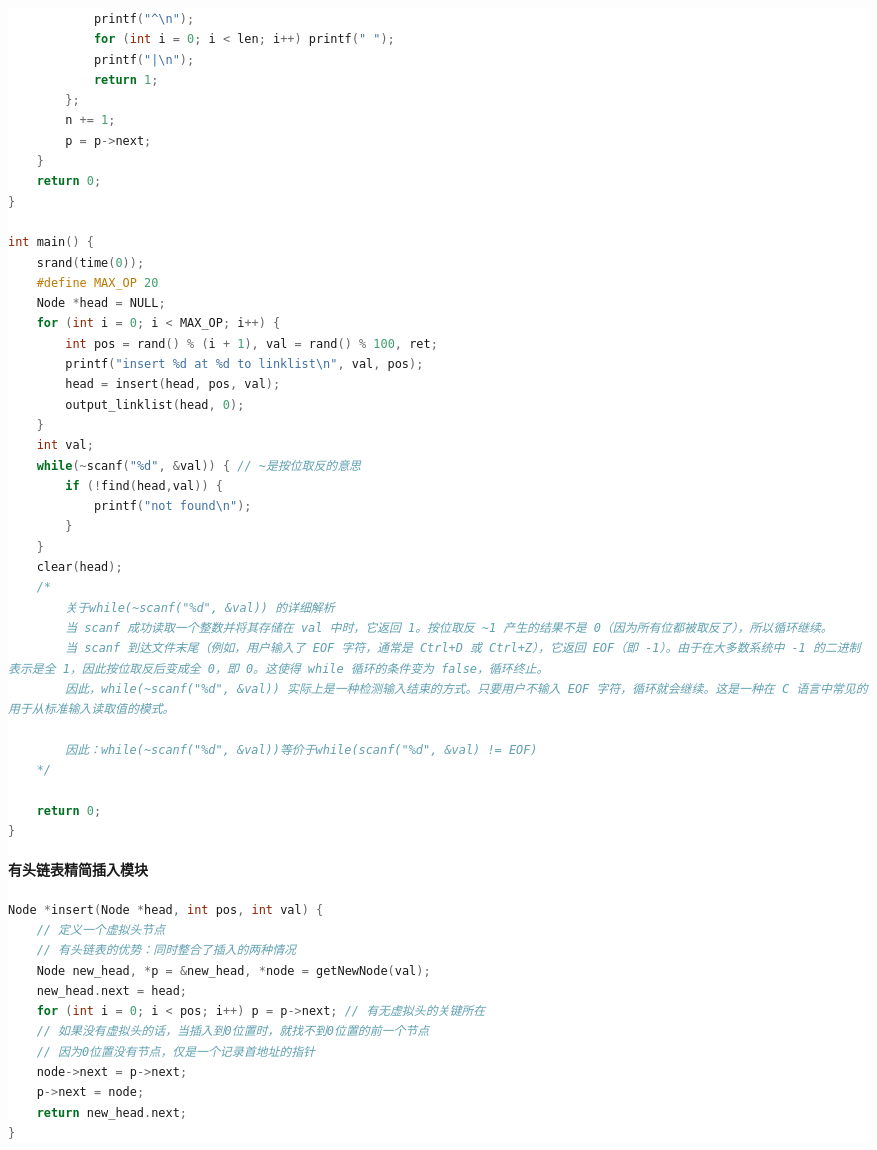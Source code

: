 ```C
            printf("^\n");
            for (int i = 0; i < len; i++) printf(" ");
            printf("|\n");
            return 1;
        };
        n += 1;
        p = p->next;
    }
    return 0;
}

int main() {
    srand(time(0));
    #define MAX_OP 20
    Node *head = NULL;
    for (int i = 0; i < MAX_OP; i++) {
        int pos = rand() % (i + 1), val = rand() % 100, ret;
        printf("insert %d at %d to linklist\n", val, pos);
        head = insert(head, pos, val);
        output_linklist(head, 0);
    }
    int val;
    while(~scanf("%d", &val)) { // ~是按位取反的意思
        if (!find(head,val)) {
            printf("not found\n");
        }
    }
    clear(head);
    /*
        关于while(~scanf("%d", &val)) 的详细解析
        当 scanf 成功读取一个整数并将其存储在 val 中时，它返回 1。按位取反 ~1 产生的结果不是 0（因为所有位都被取反了），所以循环继续。
        当 scanf 到达文件末尾（例如，用户输入了 EOF 字符，通常是 Ctrl+D 或 Ctrl+Z），它返回 EOF（即 -1）。由于在大多数系统中 -1 的二进制表示是全 1，因此按位取反后变成全 0，即 0。这使得 while 循环的条件变为 false，循环终止。
        因此，while(~scanf("%d", &val)) 实际上是一种检测输入结束的方式。只要用户不输入 EOF 字符，循环就会继续。这是一种在 C 语言中常见的用于从标准输入读取值的模式。

        因此：while(~scanf("%d", &val))等价于while(scanf("%d", &val) != EOF)
    */

    return 0;
}
```

#### 有头链表精简插入模块
```C
Node *insert(Node *head, int pos, int val) {
    // 定义一个虚拟头节点
    // 有头链表的优势：同时整合了插入的两种情况
    Node new_head, *p = &new_head, *node = getNewNode(val);
    new_head.next = head;
    for (int i = 0; i < pos; i++) p = p->next; // 有无虚拟头的关键所在
    // 如果没有虚拟头的话，当插入到0位置时，就找不到0位置的前一个节点
    // 因为0位置没有节点，仅是一个记录首地址的指针
    node->next = p->next;
    p->next = node;   
    return new_head.next;
}
```
